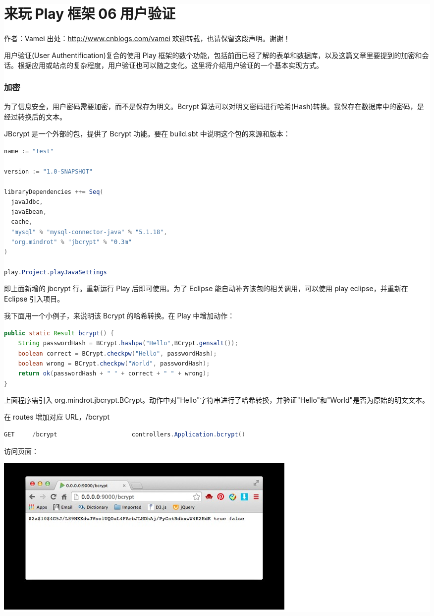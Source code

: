 # 来玩 Play 框架 06 用户验证

作者：Vamei 出处：http://www.cnblogs.com/vamei 欢迎转载，也请保留这段声明。谢谢！

用户验证(User Authentification)复合的使用 Play 框架的数个功能，包括前面已经了解的表单和数据库，以及这篇文章里要提到的加密和会话。根据应用或站点的复杂程度，用户验证也可以随之变化。这里将介绍用户验证的一个基本实现方式。

### 加密

为了信息安全，用户密码需要加密，而不是保存为明文。Bcrypt 算法可以对明文密码进行哈希(Hash)转换。我保存在数据库中的密码，是经过转换后的文本。

JBcrypt 是一个外部的包，提供了 Bcrypt 功能。要在 build.sbt 中说明这个包的来源和版本：

```java
name := "test"

version := "1.0-SNAPSHOT"

libraryDependencies ++= Seq(
  javaJdbc,
  javaEbean,
  cache,
  "mysql" % "mysql-connector-java" % "5.1.18",
  "org.mindrot" % "jbcrypt" % "0.3m"
)

play.Project.playJavaSettings
```

即上面新增的 jbcrypt 行。重新运行 Play 后即可使用。为了 Eclipse 能自动补齐该包的相关调用，可以使用 play eclipse，并重新在 Eclipse 引入项目。

我下面用一个小例子，来说明该 Bcrypt 的哈希转换。在 Play 中增加动作：

```java
public static Result bcrypt() {
    String passwordHash = BCrypt.hashpw("Hello",BCrypt.gensalt());
    boolean correct = BCrypt.checkpw("Hello", passwordHash);
    boolean wrong = BCrypt.checkpw("World", passwordHash);
    return ok(passwordHash + " " + correct + " " + wrong);
}
```

上面程序需引入 org.mindrot.jbcrypt.BCrypt。动作中对"Hello"字符串进行了哈希转换，并验证"Hello"和"World"是否为原始的明文文本。

在 routes 增加对应 URL，/bcrypt

```java
GET     /bcrypt                     controllers.Application.bcrypt()
```

访问页面：

![](img/66703f50c279f89bde3c2b44c08c676e.jpg)
